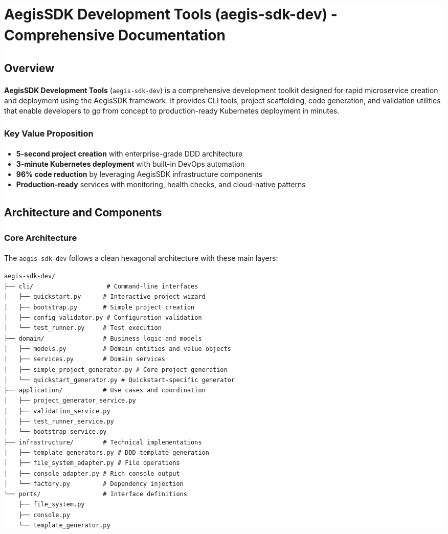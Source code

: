 # AegisSDK Development Tools (aegis-sdk-dev) - Comprehensive Documentation

## Overview

**AegisSDK Development Tools** (`aegis-sdk-dev`) is a comprehensive development toolkit designed for rapid microservice creation and deployment using the AegisSDK framework. It provides CLI tools, project scaffolding, code generation, and validation utilities that enable developers to go from concept to production-ready Kubernetes deployment in minutes.

### Key Value Proposition

- **5-second project creation** with enterprise-grade DDD architecture
- **3-minute Kubernetes deployment** with built-in DevOps automation
- **96% code reduction** by leveraging AegisSDK infrastructure components
- **Production-ready** services with monitoring, health checks, and cloud-native patterns

## Architecture and Components

### Core Architecture

The `aegis-sdk-dev` follows a clean hexagonal architecture with these main layers:

```
aegis-sdk-dev/
├── cli/                    # Command-line interfaces
│   ├── quickstart.py      # Interactive project wizard
│   ├── bootstrap.py       # Simple project creation
│   ├── config_validator.py # Configuration validation
│   └── test_runner.py     # Test execution
├── domain/                # Business logic and models
│   ├── models.py          # Domain entities and value objects
│   ├── services.py        # Domain services
│   ├── simple_project_generator.py # Core project generation
│   └── quickstart_generator.py # Quickstart-specific generator
├── application/           # Use cases and coordination
│   ├── project_generator_service.py
│   ├── validation_service.py
│   ├── test_runner_service.py
│   └── bootstrap_service.py
├── infrastructure/        # Technical implementations
│   ├── template_generators.py # DDD template generation
│   ├── file_system_adapter.py # File operations
│   ├── console_adapter.py # Rich console output
│   └── factory.py         # Dependency injection
└── ports/                 # Interface definitions
    ├── file_system.py
    ├── console.py
    └── template_generator.py
```
